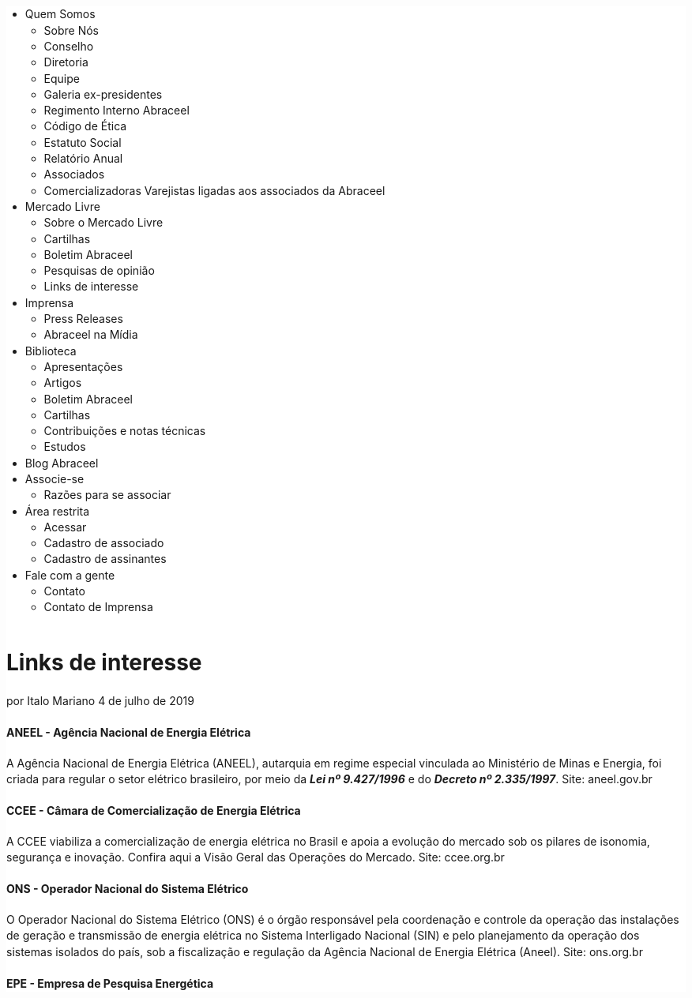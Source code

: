 
## 
  * Quem Somos
    * Sobre Nós
    * Conselho
    * Diretoria
    * Equipe
    * Galeria ex-presidentes
    * Regimento Interno Abraceel
    * Código de Ética
    * Estatuto Social
    * Relatório Anual
    * Associados
    * Comercializadoras Varejistas ligadas aos associados da Abraceel
  * Mercado Livre
    * Sobre o Mercado Livre
    * Cartilhas
    * Boletim Abraceel
    * Pesquisas de opinião
    * Links de interesse
  * Imprensa
    * Press Releases
    * Abraceel na Mídia
  * Biblioteca
    * Apresentações
    * Artigos
    * Boletim Abraceel
    * Cartilhas
    * Contribuições e notas técnicas
    * Estudos
  * Blog Abraceel
  * Associe-se
    * Razões para se associar
  * Área restrita
    * Acessar
    * Cadastro de associado
    * Cadastro de assinantes
  * Fale com a gente
    * Contato
    * Contato de Imprensa


# Links de interesse
por Italo Mariano 4 de julho de 2019
#### ANEEL - Agência Nacional de Energia Elétrica
A Agência Nacional de Energia Elétrica (ANEEL), autarquia em regime especial vinculada ao Ministério de Minas e Energia, foi criada para regular o setor elétrico brasileiro, por meio da  _**Lei nº 9.427/1996**_ e do  _**Decreto nº 2.335/1997**_.
Site: aneel.gov.br
#### CCEE - Câmara de Comercialização de Energia Elétrica
A CCEE viabiliza a comercialização de energia elétrica no Brasil e apoia a evolução do mercado sob os pilares de isonomia, segurança e inovação.
Confira aqui a Visão Geral das Operações do Mercado.
Site: ccee.org.br
#### ONS - Operador Nacional do Sistema Elétrico
O Operador Nacional do Sistema Elétrico (ONS) é o órgão responsável pela coordenação e controle da operação das instalações de geração e transmissão de energia elétrica no Sistema Interligado Nacional (SIN) e pelo planejamento da operação dos sistemas isolados do país, sob a fiscalização e regulação da Agência Nacional de Energia Elétrica (Aneel).
Site: ons.org.br
#### EPE - Empresa de Pesquisa Energética